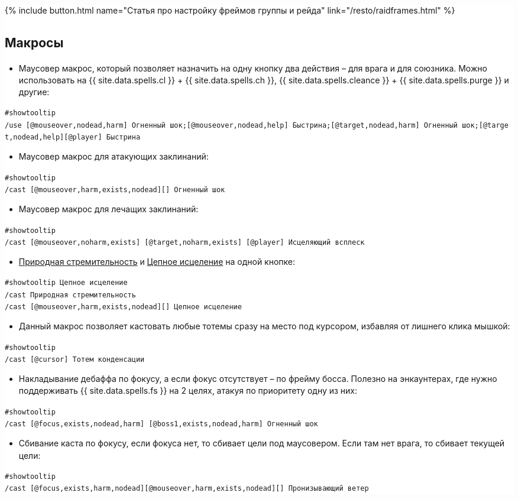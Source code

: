 <p></p>

{% include button.html name="Статья про настройку фреймов группы и рейда" link="/resto/raidframes.html" %}  

<p></p>

## Макросы

* Маусовер макрос, который позволяет назначить на одну кнопку два действия – для врага и для союзника. Можно использовать на {{ site.data.spells.cl }} + {{ site.data.spells.ch }}, {{ site.data.spells.cleance }} + {{ site.data.spells.purge }} и другие:
~~~
#showtooltip 
/use [@mouseover,nodead,harm] Огненный шок;[@mouseover,nodead,help] Быстрина;[@target,nodead,harm] Огненный шок;[@target,nodead,help][@player] Быстрина
~~~

* Маусовер макрос для атакующих заклинаний:
~~~
#showtooltip  
/cast [@mouseover,harm,exists,nodead][] Огненный шок
~~~

* Маусовер макрос для лечащих заклинаний:
~~~
#showtooltip 
/cast [@mouseover,noharm,exists] [@target,noharm,exists] [@player] Исцеляющий всплеск
~~~

* [Природная стремительность](https://ru.wowhead.com/spell=378081) и [Цепное исцеление](https://ru.wowhead.com/spell=1064/) на одной кнопке:
~~~
#showtooltip Цепное исцеление
/cast Природная стремительность
/cast [@mouseover,harm,exists,nodead][] Цепное исцеление
~~~

* Данный макрос позволяет кастовать любые тотемы сразу на место под курсором, избавляя от лишнего клика мышкой:  
~~~
#showtooltip
/cast [@cursor] Тотем конденсации
~~~

* Накладывание дебаффа по фокусу, а если фокус отсутствует – по фрейму босса. Полезно на энкаунтерах, где нужно поддерживать {{ site.data.spells.fs }} на 2 целях, атакуя по приоритету одну из них:
~~~
#showtooltip 
/cast [@focus,exists,nodead,harm] [@boss1,exists,nodead,harm] Огненный шок
~~~

* Сбивание каста по фокусу, если фокуса нет, то сбивает цели под маусовером. Если там нет врага, то сбивает текущей цели:
~~~
#showtooltip
/cast [@focus,exists,harm,nodead][@mouseover,harm,exists,nodead][] Пронизывающий ветер
~~~
